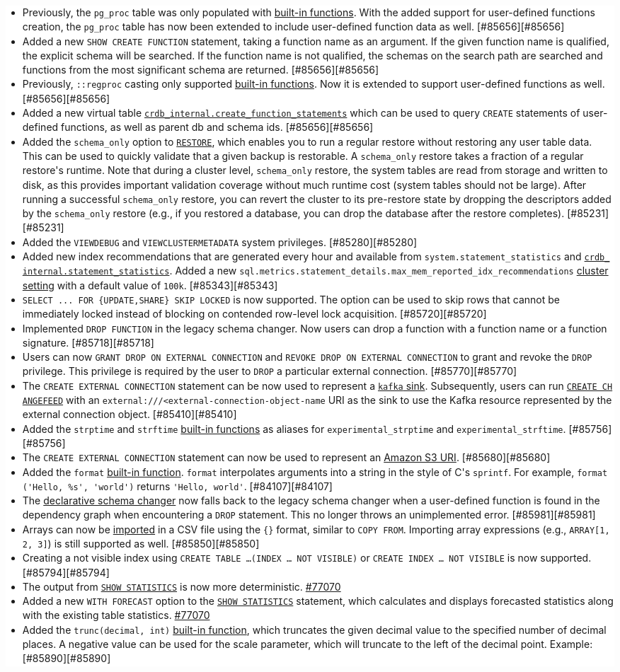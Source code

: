 - Previously, the `pg_proc` table was only populated with [built-in functions](../v22.2/functions-and-operators.html). With the added support for user-defined functions creation, the `pg_proc` table has now been extended to include user-defined function data as well. [#85656][#85656]
- Added a new `SHOW CREATE FUNCTION` statement, taking a function name as an argument. If the given function name is qualified, the explicit schema will be searched. If the function name is not qualified, the schemas on the search path are searched and functions from the most significant schema are returned. [#85656][#85656]
- Previously, `::regproc` casting only supported [built-in functions](../v22.2/functions-and-operators.html). Now it is extended to support user-defined functions as well. [#85656][#85656]
- Added a new virtual table [`crdb_internal.create_function_statements`](../v22.2/crdb-internal.html) which can be used to query `CREATE` statements of user-defined functions, as well as parent db and schema ids. [#85656][#85656]
- Added the `schema_only` option to [`RESTORE`](../v22.2/restore.html), which enables you to run a regular restore without restoring any user table data. This can be used to quickly validate that a given backup is restorable. A `schema_only` restore takes a fraction of a regular restore's runtime. Note that during a cluster level, `schema_only` restore, the system tables are read from storage and written to disk, as this provides important validation coverage without much runtime cost (system tables should not be large). After running a successful `schema_only` restore, you can revert the cluster to its pre-restore state by dropping the descriptors added by the `schema_only` restore (e.g., if you restored a database, you can drop the database after the restore completes). [#85231][#85231]
- Added the `VIEWDEBUG` and `VIEWCLUSTERMETADATA` system privileges. [#85280][#85280]
- Added new index recommendations that are generated every hour and available from `system.statement_statistics` and [`crdb_internal.statement_statistics`](../v22.2/crdb-internal.html). Added a new `sql.metrics.statement_details.max_mem_reported_idx_recommendations` [cluster setting](../v22.2/cluster-settings.html) with a default value of `100k`. [#85343][#85343]
- `SELECT ... FOR {UPDATE,SHARE} SKIP LOCKED` is now supported. The option can be used to skip rows that cannot be immediately locked instead of blocking on contended row-level lock acquisition. [#85720][#85720]
- Implemented `DROP FUNCTION` in the legacy schema changer. Now users can drop a function with a function name or a function signature. [#85718][#85718]
- Users can now `GRANT DROP ON EXTERNAL CONNECTION` and `REVOKE DROP ON EXTERNAL CONNECTION` to grant and revoke the `DROP` privilege. This privilege is required by the user to `DROP` a particular external connection. [#85770][#85770]
- The `CREATE EXTERNAL CONNECTION` statement can be now used to represent a [`kafka` sink](../v22.2/changefeed-sinks.html#kafka). Subsequently, users can run [`CREATE CHANGEFEED`](../v22.2/create-changefeed.html) with an `external:///<external-connection-object-name` URI as the sink to use the Kafka resource represented by the external connection object. [#85410][#85410]
- Added the `strptime` and `strftime` [built-in functions](../v22.2/functions-and-operators.html) as aliases for `experimental_strptime` and `experimental_strftime`. [#85756][#85756]
- The `CREATE EXTERNAL CONNECTION` statement can now be used to represent an [Amazon S3 URI](../v22.2/use-cloud-storage.html). [#85680][#85680]
- Added the `format` [built-in function](../v22.2/functions-and-operators.html). `format` interpolates arguments into a string in the style of C's `sprintf`. For example, `format('Hello, %s', 'world')` returns `'Hello, world'`. [#84107][#84107]
- The [declarative schema changer](../v22.2/online-schema-changes.html#declarative-schema-changer) now falls back to the legacy schema changer when a user-defined function is found in the dependency graph when encountering a `DROP` statement. This no longer throws an unimplemented error. [#85981][#85981]
- Arrays can now be [imported](../v22.2/import.html) in a CSV file using the `{}` format, similar to `COPY FROM`. Importing array expressions (e.g., `ARRAY[1, 2, 3]`) is still supported as well. [#85850][#85850]
- Creating a not visible index using `CREATE TABLE …(INDEX … NOT VISIBLE)` or `CREATE INDEX … NOT VISIBLE` is now supported. [#85794][#85794]
- The output from [`SHOW STATISTICS`](../v22.2/show-statistics.html) is now more deterministic. [#77070][#77070]
- Added a new `WITH FORECAST` option to the [`SHOW STATISTICS`](../v22.2/show-statistics.html) statement, which calculates and displays forecasted statistics along with the existing table statistics. [#77070][#77070]
- Added the `trunc(decimal, int)` [built-in function](../v22.2/functions-and-operators.html), which truncates the given decimal value to the specified number of decimal places. A negative value can be used for the scale parameter, which will truncate to the left of the decimal point. Example: [#85890][#85890]


[#60719]: https://github.com/cockroachdb/cockroach/pull/60719
[#63416]: https://github.com/cockroachdb/cockroach/pull/63416
[#74301]: https://github.com/cockroachdb/cockroach/pull/74301
[#74303]: https://github.com/cockroachdb/cockroach/pull/74303
[#74337]: https://github.com/cockroachdb/cockroach/pull/74337
[#74342]: https://github.com/cockroachdb/cockroach/pull/74342
[#75581]: https://github.com/cockroachdb/cockroach/pull/75581
[#76154]: https://github.com/cockroachdb/cockroach/pull/76154
[#76233]: https://github.com/cockroachdb/cockroach/pull/76233
[#76609]: https://github.com/cockroachdb/cockroach/pull/76609
[#76753]: https://github.com/cockroachdb/cockroach/pull/76753
[#76834]: https://github.com/cockroachdb/cockroach/pull/76834
[#77015]: https://github.com/cockroachdb/cockroach/pull/77015
[#77070]: https://github.com/cockroachdb/cockroach/pull/77070
[#77308]: https://github.com/cockroachdb/cockroach/pull/77308
[#77418]: https://github.com/cockroachdb/cockroach/pull/77418
[#77506]: https://github.com/cockroachdb/cockroach/pull/77506
[#77521]: https://github.com/cockroachdb/cockroach/pull/77521
[#77642]: https://github.com/cockroachdb/cockroach/pull/77642
[#77763]: https://github.com/cockroachdb/cockroach/pull/77763
[#77785]: https://github.com/cockroachdb/cockroach/pull/77785
[#77854]: https://github.com/cockroachdb/cockroach/pull/77854
[#77857]: https://github.com/cockroachdb/cockroach/pull/77857
[#77860]: https://github.com/cockroachdb/cockroach/pull/77860
[#77883]: https://github.com/cockroachdb/cockroach/pull/77883
[#77938]: https://github.com/cockroachdb/cockroach/pull/77938
[#77955]: https://github.com/cockroachdb/cockroach/pull/77955
[#77975]: https://github.com/cockroachdb/cockroach/pull/77975
[#77995]: https://github.com/cockroachdb/cockroach/pull/77995
[#78044]: https://github.com/cockroachdb/cockroach/pull/78044
[#78046]: https://github.com/cockroachdb/cockroach/pull/78046
[#78102]: https://github.com/cockroachdb/cockroach/pull/78102
[#78103]: https://github.com/cockroachdb/cockroach/pull/78103
[#78108]: https://github.com/cockroachdb/cockroach/pull/78108
[#78218]: https://github.com/cockroachdb/cockroach/pull/78218
[#78255]: https://github.com/cockroachdb/cockroach/pull/78255
[#78283]: https://github.com/cockroachdb/cockroach/pull/78283
[#78297]: https://github.com/cockroachdb/cockroach/pull/78297
[#78317]: https://github.com/cockroachdb/cockroach/pull/78317
[#78398]: https://github.com/cockroachdb/cockroach/pull/78398
[#78418]: https://github.com/cockroachdb/cockroach/pull/78418
[#78501]: https://github.com/cockroachdb/cockroach/pull/78501
[#78549]: https://github.com/cockroachdb/cockroach/pull/78549
[#78584]: https://github.com/cockroachdb/cockroach/pull/78584
[#78585]: https://github.com/cockroachdb/cockroach/pull/78585
[#78608]: https://github.com/cockroachdb/cockroach/pull/78608
[#78650]: https://github.com/cockroachdb/cockroach/pull/78650
[#78652]: https://github.com/cockroachdb/cockroach/pull/78652
[#78667]: https://github.com/cockroachdb/cockroach/pull/78667
[#78960]: https://github.com/cockroachdb/cockroach/pull/78960
[#78961]: https://github.com/cockroachdb/cockroach/pull/78961
[#78987]: https://github.com/cockroachdb/cockroach/pull/78987
[#79055]: https://github.com/cockroachdb/cockroach/pull/79055
[#79086]: https://github.com/cockroachdb/cockroach/pull/79086
[#79121]: https://github.com/cockroachdb/cockroach/pull/79121
[#79134]: https://github.com/cockroachdb/cockroach/pull/79134
[#79135]: https://github.com/cockroachdb/cockroach/pull/79135
[#79362]: https://github.com/cockroachdb/cockroach/pull/79362
[#79365]: https://github.com/cockroachdb/cockroach/pull/79365
[#79444]: https://github.com/cockroachdb/cockroach/pull/79444
[#79447]: https://github.com/cockroachdb/cockroach/pull/79447
[#79465]: https://github.com/cockroachdb/cockroach/pull/79465
[#79473]: https://github.com/cockroachdb/cockroach/pull/79473
[#79522]: https://github.com/cockroachdb/cockroach/pull/79522
[#79537]: https://github.com/cockroachdb/cockroach/pull/79537
[#79554]: https://github.com/cockroachdb/cockroach/pull/79554
[#79581]: https://github.com/cockroachdb/cockroach/pull/79581
[#79677]: https://github.com/cockroachdb/cockroach/pull/79677
[#79679]: https://github.com/cockroachdb/cockroach/pull/79679
[#79693]: https://github.com/cockroachdb/cockroach/pull/79693
[#79705]: https://github.com/cockroachdb/cockroach/pull/79705
[#79748]: https://github.com/cockroachdb/cockroach/pull/79748
[#79794]: https://github.com/cockroachdb/cockroach/pull/79794
[#79862]: https://github.com/cockroachdb/cockroach/pull/79862
[#79968]: https://github.com/cockroachdb/cockroach/pull/79968
[#79998]: https://github.com/cockroachdb/cockroach/pull/79998
[#80007]: https://github.com/cockroachdb/cockroach/pull/80007
[#80115]: https://github.com/cockroachdb/cockroach/pull/80115
[#80133]: https://github.com/cockroachdb/cockroach/pull/80133
[#80142]: https://github.com/cockroachdb/cockroach/pull/80142
[#80154]: https://github.com/cockroachdb/cockroach/pull/80154
[#80182]: https://github.com/cockroachdb/cockroach/pull/80182
[#80185]: https://github.com/cockroachdb/cockroach/pull/80185
[#80204]: https://github.com/cockroachdb/cockroach/pull/80204
[#80211]: https://github.com/cockroachdb/cockroach/pull/80211
[#80212]: https://github.com/cockroachdb/cockroach/pull/80212
[#80245]: https://github.com/cockroachdb/cockroach/pull/80245
[#80274]: https://github.com/cockroachdb/cockroach/pull/80274
[#80318]: https://github.com/cockroachdb/cockroach/pull/80318
[#80330]: https://github.com/cockroachdb/cockroach/pull/80330
[#80363]: https://github.com/cockroachdb/cockroach/pull/80363
[#80408]: https://github.com/cockroachdb/cockroach/pull/80408
[#80410]: https://github.com/cockroachdb/cockroach/pull/80410
[#80414]: https://github.com/cockroachdb/cockroach/pull/80414
[#80417]: https://github.com/cockroachdb/cockroach/pull/80417
[#80443]: https://github.com/cockroachdb/cockroach/pull/80443
[#80447]: https://github.com/cockroachdb/cockroach/pull/80447
[#80481]: https://github.com/cockroachdb/cockroach/pull/80481
[#80491]: https://github.com/cockroachdb/cockroach/pull/80491
[#80499]: https://github.com/cockroachdb/cockroach/pull/80499
[#80511]: https://github.com/cockroachdb/cockroach/pull/80511
[#80539]: https://github.com/cockroachdb/cockroach/pull/80539
[#80548]: https://github.com/cockroachdb/cockroach/pull/80548
[#80590]: https://github.com/cockroachdb/cockroach/pull/80590
[#80592]: https://github.com/cockroachdb/cockroach/pull/80592
[#80706]: https://github.com/cockroachdb/cockroach/pull/80706
[#80707]: https://github.com/cockroachdb/cockroach/pull/80707
[#80806]: https://github.com/cockroachdb/cockroach/pull/80806
[#80809]: https://github.com/cockroachdb/cockroach/pull/80809
[#80861]: https://github.com/cockroachdb/cockroach/pull/80861
[#80874]: https://github.com/cockroachdb/cockroach/pull/80874
[#81042]: https://github.com/cockroachdb/cockroach/pull/81042
[#81071]: https://github.com/cockroachdb/cockroach/pull/81071
[#81107]: https://github.com/cockroachdb/cockroach/pull/81107
[#81120]: https://github.com/cockroachdb/cockroach/pull/81120
[#81123]: https://github.com/cockroachdb/cockroach/pull/81123
[#81125]: https://github.com/cockroachdb/cockroach/pull/81125
[#81148]: https://github.com/cockroachdb/cockroach/pull/81148
[#81253]: https://github.com/cockroachdb/cockroach/pull/81253
[#81266]: https://github.com/cockroachdb/cockroach/pull/81266
[#81268]: https://github.com/cockroachdb/cockroach/pull/81268
[#81298]: https://github.com/cockroachdb/cockroach/pull/81298
[#81310]: https://github.com/cockroachdb/cockroach/pull/81310
[#81377]: https://github.com/cockroachdb/cockroach/pull/81377
[#81389]: https://github.com/cockroachdb/cockroach/pull/81389
[#81418]: https://github.com/cockroachdb/cockroach/pull/81418
[#81438]: https://github.com/cockroachdb/cockroach/pull/81438
[#81530]: https://github.com/cockroachdb/cockroach/pull/81530
[#81531]: https://github.com/cockroachdb/cockroach/pull/81531
[#81648]: https://github.com/cockroachdb/cockroach/pull/81648
[#81734]: https://github.com/cockroachdb/cockroach/pull/81734
[#81767]: https://github.com/cockroachdb/cockroach/pull/81767
[#81860]: https://github.com/cockroachdb/cockroach/pull/81860
[#81879]: https://github.com/cockroachdb/cockroach/pull/81879
[#81917]: https://github.com/cockroachdb/cockroach/pull/81917
[#81924]: https://github.com/cockroachdb/cockroach/pull/81924
[#81933]: https://github.com/cockroachdb/cockroach/pull/81933
[#81943]: https://github.com/cockroachdb/cockroach/pull/81943
[#82020]: https://github.com/cockroachdb/cockroach/pull/82020
[#82022]: https://github.com/cockroachdb/cockroach/pull/82022
[#82032]: https://github.com/cockroachdb/cockroach/pull/82032
[#82087]: https://github.com/cockroachdb/cockroach/pull/82087
[#82101]: https://github.com/cockroachdb/cockroach/pull/82101
[#82118]: https://github.com/cockroachdb/cockroach/pull/82118
[#82151]: https://github.com/cockroachdb/cockroach/pull/82151
[#82166]: https://github.com/cockroachdb/cockroach/pull/82166
[#82274]: https://github.com/cockroachdb/cockroach/pull/82274
[#82293]: https://github.com/cockroachdb/cockroach/pull/82293
[#82304]: https://github.com/cockroachdb/cockroach/pull/82304
[#82352]: https://github.com/cockroachdb/cockroach/pull/82352
[#82362]: https://github.com/cockroachdb/cockroach/pull/82362
[#82389]: https://github.com/cockroachdb/cockroach/pull/82389
[#82430]: https://github.com/cockroachdb/cockroach/pull/82430
[#82440]: https://github.com/cockroachdb/cockroach/pull/82440
[#82450]: https://github.com/cockroachdb/cockroach/pull/82450
[#82457]: https://github.com/cockroachdb/cockroach/pull/82457
[#82458]: https://github.com/cockroachdb/cockroach/pull/82458
[#82463]: https://github.com/cockroachdb/cockroach/pull/82463
[#82476]: https://github.com/cockroachdb/cockroach/pull/82476
[#82479]: https://github.com/cockroachdb/cockroach/pull/82479
[#82523]: https://github.com/cockroachdb/cockroach/pull/82523
[#82560]: https://github.com/cockroachdb/cockroach/pull/82560
[#82562]: https://github.com/cockroachdb/cockroach/pull/82562
[#82633]: https://github.com/cockroachdb/cockroach/pull/82633
[#82686]: https://github.com/cockroachdb/cockroach/pull/82686
[#82744]: https://github.com/cockroachdb/cockroach/pull/82744
[#82752]: https://github.com/cockroachdb/cockroach/pull/82752
[#82758]: https://github.com/cockroachdb/cockroach/pull/82758
[#82763]: https://github.com/cockroachdb/cockroach/pull/82763
[#82797]: https://github.com/cockroachdb/cockroach/pull/82797
[#82798]: https://github.com/cockroachdb/cockroach/pull/82798
[#82838]: https://github.com/cockroachdb/cockroach/pull/82838
[#82877]: https://github.com/cockroachdb/cockroach/pull/82877
[#82893]: https://github.com/cockroachdb/cockroach/pull/82893
[#82915]: https://github.com/cockroachdb/cockroach/pull/82915
[#82936]: https://github.com/cockroachdb/cockroach/pull/82936
[#82951]: https://github.com/cockroachdb/cockroach/pull/82951
[#82988]: https://github.com/cockroachdb/cockroach/pull/82988
[#83014]: https://github.com/cockroachdb/cockroach/pull/83014
[#83066]: https://github.com/cockroachdb/cockroach/pull/83066
[#83102]: https://github.com/cockroachdb/cockroach/pull/83102
[#83118]: https://github.com/cockroachdb/cockroach/pull/83118
[#83125]: https://github.com/cockroachdb/cockroach/pull/83125
[#83134]: https://github.com/cockroachdb/cockroach/pull/83134
[#83143]: https://github.com/cockroachdb/cockroach/pull/83143
[#83150]: https://github.com/cockroachdb/cockroach/pull/83150
[#83194]: https://github.com/cockroachdb/cockroach/pull/83194
[#83213]: https://github.com/cockroachdb/cockroach/pull/83213
[#83310]: https://github.com/cockroachdb/cockroach/pull/83310
[#83345]: https://github.com/cockroachdb/cockroach/pull/83345
[#83347]: https://github.com/cockroachdb/cockroach/pull/83347
[#83365]: https://github.com/cockroachdb/cockroach/pull/83365
[#83377]: https://github.com/cockroachdb/cockroach/pull/83377
[#83417]: https://github.com/cockroachdb/cockroach/pull/83417
[#83451]: https://github.com/cockroachdb/cockroach/pull/83451
[#83510]: https://github.com/cockroachdb/cockroach/pull/83510
[#83520]: https://github.com/cockroachdb/cockroach/pull/83520
[#83604]: https://github.com/cockroachdb/cockroach/pull/83604
[#83605]: https://github.com/cockroachdb/cockroach/pull/83605
[#83614]: https://github.com/cockroachdb/cockroach/pull/83614
[#83619]: https://github.com/cockroachdb/cockroach/pull/83619
[#83668]: https://github.com/cockroachdb/cockroach/pull/83668
[#83673]: https://github.com/cockroachdb/cockroach/pull/83673
[#83677]: https://github.com/cockroachdb/cockroach/pull/83677
[#83712]: https://github.com/cockroachdb/cockroach/pull/83712
[#83717]: https://github.com/cockroachdb/cockroach/pull/83717
[#83824]: https://github.com/cockroachdb/cockroach/pull/83824
[#83840]: https://github.com/cockroachdb/cockroach/pull/83840
[#83851]: https://github.com/cockroachdb/cockroach/pull/83851
[#83868]: https://github.com/cockroachdb/cockroach/pull/83868
[#83875]: https://github.com/cockroachdb/cockroach/pull/83875
[#83876]: https://github.com/cockroachdb/cockroach/pull/83876
[#83891]: https://github.com/cockroachdb/cockroach/pull/83891
[#83896]: https://github.com/cockroachdb/cockroach/pull/83896
[#83903]: https://github.com/cockroachdb/cockroach/pull/83903
[#83915]: https://github.com/cockroachdb/cockroach/pull/83915